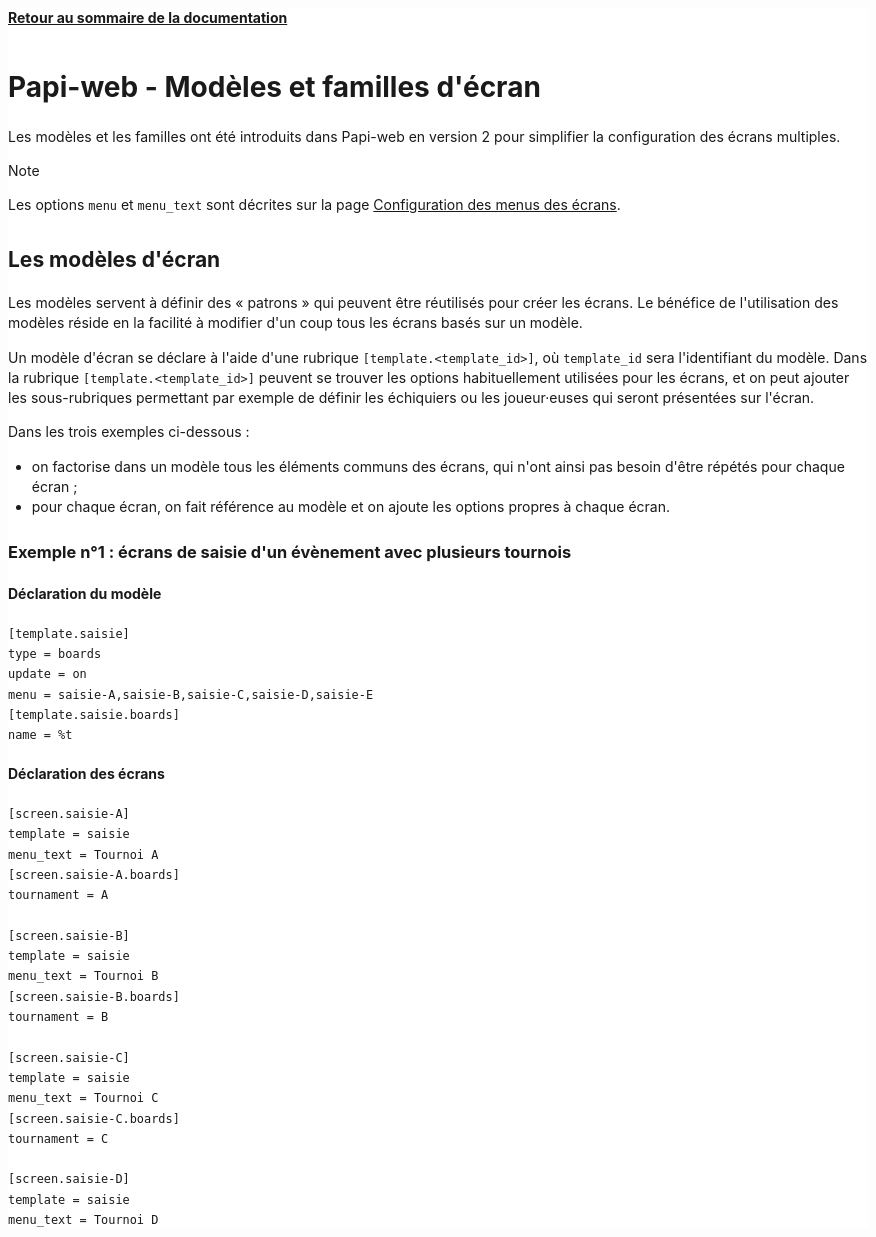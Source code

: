 **[Retour au sommaire de la documentation](../README.md)**

# Papi-web - Modèles et familles d'écran

Les modèles et les familles ont été introduits dans Papi-web en version 2 pour simplifier la configuration des écrans multiples.

> [!NOTE]
> Les options `menu` et `menu_text` sont décrites sur la page [Configuration des menus des écrans](33-menus.md).

## Les modèles d'écran

Les modèles servent à définir des « patrons » qui peuvent être réutilisés pour créer les écrans. Le bénéfice de l'utilisation des modèles réside en la facilité à modifier d'un coup tous les écrans basés sur un modèle.

Un modèle d'écran se déclare à l'aide d'une rubrique `[template.<template_id>]`, où `template_id` sera l'identifiant du modèle. Dans la rubrique `[template.<template_id>]` peuvent se trouver les options habituellement utilisées pour les écrans, et on peut ajouter les sous-rubriques permettant par exemple de définir les échiquiers ou les joueur·euses qui seront présentées sur l'écran.

Dans les trois exemples ci-dessous :
- on factorise dans un modèle tous les éléments communs des écrans, qui n'ont ainsi pas besoin d'être répétés pour chaque écran ;
- pour chaque écran, on fait référence au modèle et on ajoute les options propres à chaque écran.


### Exemple n°1 : écrans de saisie d'un évènement avec plusieurs tournois

#### Déclaration du modèle

```
[template.saisie]
type = boards
update = on
menu = saisie-A,saisie-B,saisie-C,saisie-D,saisie-E
[template.saisie.boards]
name = %t
```

#### Déclaration des écrans

```
[screen.saisie-A]
template = saisie
menu_text = Tournoi A
[screen.saisie-A.boards]
tournament = A

[screen.saisie-B]
template = saisie
menu_text = Tournoi B
[screen.saisie-B.boards]
tournament = B

[screen.saisie-C]
template = saisie
menu_text = Tournoi C
[screen.saisie-C.boards]
tournament = C

[screen.saisie-D]
template = saisie
menu_text = Tournoi D
```